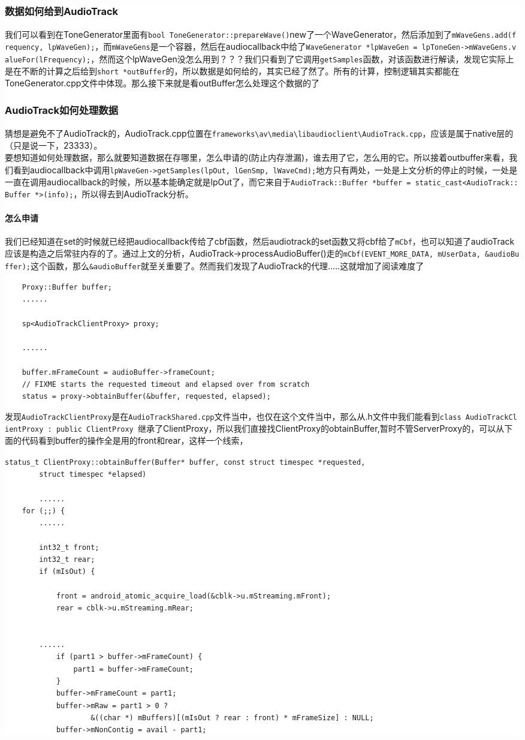 ### 数据如何给到AudioTrack  

我们可以看到在ToneGenerator里面有`bool ToneGenerator::prepareWave()`new了一个WaveGenerator，然后添加到了`mWaveGens.add(frequency, lpWaveGen);`，而`mWaveGens`是一个容器，然后在audiocallback中给了`WaveGenerator *lpWaveGen = lpToneGen->mWaveGens.valueFor(lFrequency);`，然而这个lpWaveGen没怎么用到？？？我们只看到了它调用`getSamples`函数，对该函数进行解读，发现它实际上是在不断的计算之后给到`short *outBuffer`的，所以数据是如何给的，其实已经了然了。所有的计算，控制逻辑其实都能在ToneGenerator.cpp文件中体现。那么接下来就是看outBuffer怎么处理这个数据的了



### AudioTrack如何处理数据  

猜想是避免不了AudioTrack的，AudioTrack.cpp位置在`frameworks\av\media\libaudioclient\AudioTrack.cpp`，应该是属于native层的（只是说一下，23333）。  
要想知道如何处理数据，那么就要知道数据在存哪里，怎么申请的(防止内存泄漏)，谁去用了它，怎么用的它。所以接着outbuffer来看，我们看到audiocallback中调用`lpWaveGen->getSamples(lpOut, lGenSmp, lWaveCmd);`地方只有两处，一处是上文分析的停止的时候，一处是一直在调用audiocallback的时候，所以基本能确定就是lpOut了，而它来自于`AudioTrack::Buffer *buffer = static_cast<AudioTrack::Buffer *>(info);`，所以得去到AudioTrack分析。  

#### 怎么申请  

我们已经知道在set的时候就已经把audiocallback传给了cbf函数，然后audiotrack的set函数又将cbf给了`mCbf`，也可以知道了audioTrack应该是构造之后常驻内存的了。通过上文的分析，AudioTrack->processAudioBuffer()走的`mCbf(EVENT_MORE_DATA, mUserData, &audioBuffer);`这个函数，那么`&audioBuffer`就至关重要了。然而我们发现了AudioTrack的代理.....这就增加了阅读难度了  
```
    Proxy::Buffer buffer;
    ......

    sp<AudioTrackClientProxy> proxy;

    ......

    buffer.mFrameCount = audioBuffer->frameCount;
    // FIXME starts the requested timeout and elapsed over from scratch
    status = proxy->obtainBuffer(&buffer, requested, elapsed);
```

发现`AudioTrackClientProxy`是在`AudioTrackShared.cpp`文件当中，也仅在这个文件当中，那么从.h文件中我们能看到`class AudioTrackClientProxy : public ClientProxy `继承了ClientProxy，所以我们直接找ClientProxy的obtainBuffer,暂时不管ServerProxy的，可以从下面的代码看到buffer的操作全是用的front和rear，这样一个线索，  

```
status_t ClientProxy::obtainBuffer(Buffer* buffer, const struct timespec *requested,
        struct timespec *elapsed)

        ......
    for (;;) {
        ......

        int32_t front;
        int32_t rear;
        if (mIsOut) {

            front = android_atomic_acquire_load(&cblk->u.mStreaming.mFront);
            rear = cblk->u.mStreaming.mRear;


        ......
            if (part1 > buffer->mFrameCount) {
                part1 = buffer->mFrameCount;
            }
            buffer->mFrameCount = part1;
            buffer->mRaw = part1 > 0 ?
                    &((char *) mBuffers)[(mIsOut ? rear : front) * mFrameSize] : NULL;
            buffer->mNonContig = avail - part1;

```